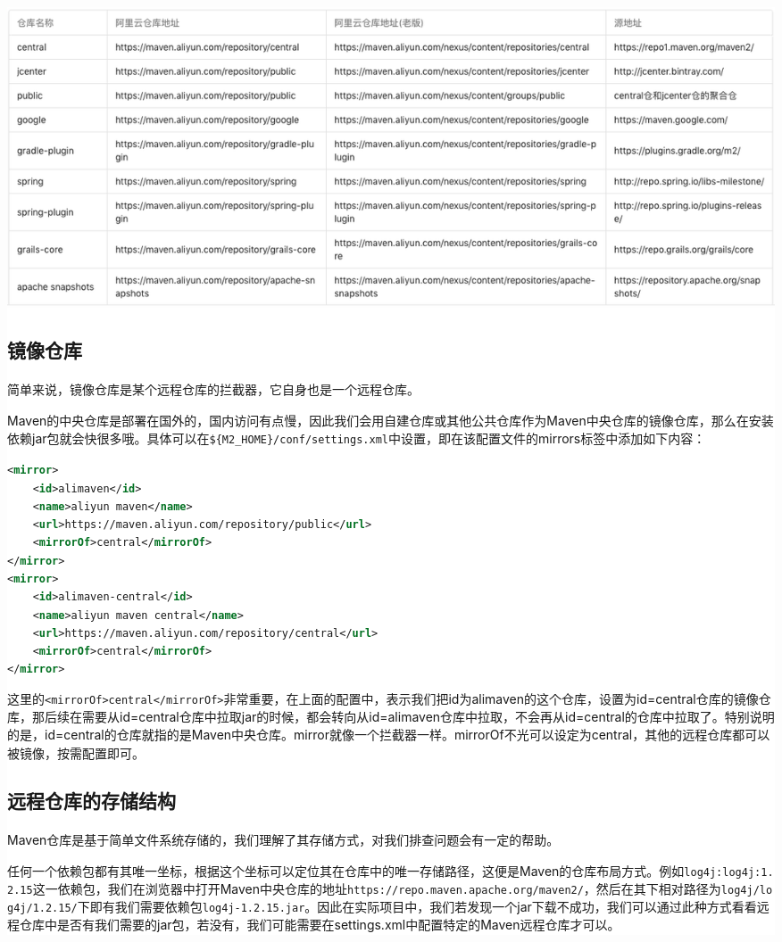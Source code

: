 ![](/images/maven_1_11.png)

## 镜像仓库

简单来说，镜像仓库是某个远程仓库的拦截器，它自身也是一个远程仓库。

Maven的中央仓库是部署在国外的，国内访问有点慢，因此我们会用自建仓库或其他公共仓库作为Maven中央仓库的镜像仓库，那么在安装依赖jar包就会快很多哦。具体可以在`${M2_HOME}/conf/settings.xml`中设置，即在该配置文件的mirrors标签中添加如下内容：

```xml
<mirror>
    <id>alimaven</id>
    <name>aliyun maven</name>
    <url>https://maven.aliyun.com/repository/public</url>
    <mirrorOf>central</mirrorOf>
</mirror>
<mirror>
    <id>alimaven-central</id>
    <name>aliyun maven central</name>
    <url>https://maven.aliyun.com/repository/central</url>
    <mirrorOf>central</mirrorOf>
</mirror>
```

这里的`<mirrorOf>central</mirrorOf>`非常重要，在上面的配置中，表示我们把id为alimaven的这个仓库，设置为id=central仓库的镜像仓库，那后续在需要从id=central仓库中拉取jar的时候，都会转向从id=alimaven仓库中拉取，不会再从id=central的仓库中拉取了。特别说明的是，id=central的仓库就指的是Maven中央仓库。mirror就像一个拦截器一样。mirrorOf不光可以设定为central，其他的远程仓库都可以被镜像，按需配置即可。

## 远程仓库的存储结构

Maven仓库是基于简单文件系统存储的，我们理解了其存储方式，对我们排查问题会有一定的帮助。

任何一个依赖包都有其唯一坐标，根据这个坐标可以定位其在仓库中的唯一存储路径，这便是Maven的仓库布局方式。例如`log4j:log4j:1.2.15`这一依赖包，我们在浏览器中打开Maven中央仓库的地址`https://repo.maven.apache.org/maven2/`，然后在其下相对路径为`log4j/log4j/1.2.15/`下即有我们需要依赖包`log4j-1.2.15.jar`。因此在实际项目中，我们若发现一个jar下载不成功，我们可以通过此种方式看看远程仓库中是否有我们需要的jar包，若没有，我们可能需要在settings.xml中配置特定的Maven远程仓库才可以。

